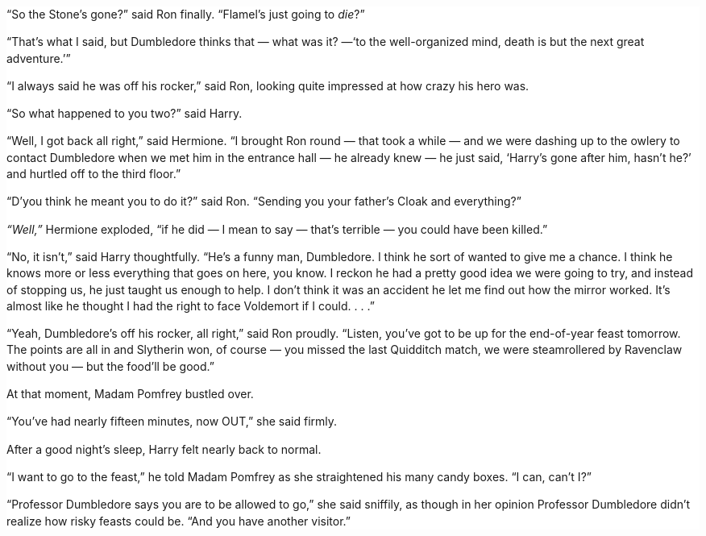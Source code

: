 “So the Stone’s gone?” said Ron finally.
“Flamel’s just going to *die*?”

“That’s what I said, but Dumbledore thinks that
— what was it? —‘to the well-organized mind,
death is but the next great adventure.’”

“I always said he was off his rocker,” said Ron,
looking quite impressed at how crazy his hero was.

“So what happened to you two?” said Harry.

“Well, I got back all right,” said Hermione.
“I brought Ron round — that took a while — and we
were dashing up to the owlery to contact Dumbledore when we met him
in the entrance hall — he already knew — he just said,
‘Harry’s gone after him, hasn’t he?’ and
hurtled off to the third floor.”

“D’you think he meant you to do it?” said Ron.
“Sending you your father’s Cloak and
everything?”

*“Well,”* Hermione exploded, “if he did
— I mean to say — that’s terrible — you
could have been killed.”

“No, it isn’t,” said Harry thoughtfully.
“He’s a funny man, Dumbledore. I think he sort of
wanted to give me a chance. I think he knows more or less
everything that goes on here, you know. I reckon he had a pretty
good idea we were going to try, and instead of stopping us, he just
taught us enough to help. I don’t think it was an accident he
let me find out how the mirror worked. It’s almost like he
thought I had the right to face Voldemort if I
could. . . .”

“Yeah, Dumbledore’s off his rocker, all
right,” said Ron proudly. “Listen, you’ve got to
be up for the end-of-year feast tomorrow. The points are all in and
Slytherin won, of course — you missed the last Quidditch
match, we were steamrollered by Ravenclaw without you — but
the food’ll be good.”

At that moment, Madam Pomfrey bustled over.

“You’ve had nearly fifteen minutes, now OUT,”
she said firmly.

After a good night’s sleep, Harry felt
nearly back to normal.

“I want to go to the feast,” he told Madam Pomfrey
as she straightened his many candy boxes. “I can, can’t
I?”

“Professor Dumbledore says you are to be allowed to
go,” she said sniffily, as though in her opinion Professor
Dumbledore didn’t realize how risky feasts could be.
“And you have another visitor.”
